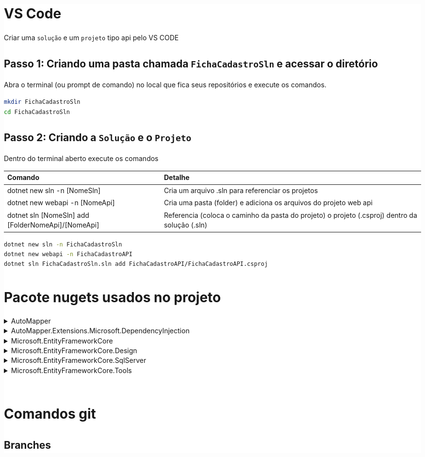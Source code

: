 # **VS Code**

Criar uma `solução` e um `projeto` tipo api pelo VS CODE

## Passo 1: Criando uma pasta chamada `FichaCadastroSln` e acessar o diretório

Abra o terminal (ou prompt de comando) no local que fica seus repositórios e execute os comandos.

```bash
mkdir FichaCadastroSln
cd FichaCadastroSln
```

## Passo 2: Criando a `Solução` e o `Projeto`

Dentro do terminal aberto execute os comandos

Comando                                             | Detalhe
| :---                                              | :---
dotnet new sln -n [NomeSln]                         | Cria um arquivo .sln para referenciar os projetos 
dotnet new webapi -n [NomeApi]                      | Cria uma pasta (folder) e adiciona os arquivos do projeto web api
dotnet sln [NomeSln] add [FolderNomeApi]/[NomeApi]  | Referencia (coloca o caminho da pasta do projeto) o projeto (.csproj) dentro da solução (.sln)

```bash
dotnet new sln -n FichaCadastroSln
dotnet new webapi -n FichaCadastroAPI
dotnet sln FichaCadastroSln.sln add FichaCadastroAPI/FichaCadastroAPI.csproj
```

# **Pacote nugets usados no projeto**

<details><summary>AutoMapper</summary></details>

<details><summary>AutoMapper.Extensions.Microsoft.DependencyInjection</summary></details>

<details><summary>Microsoft.EntityFrameworkCore</summary></details>

<details><summary>Microsoft.EntityFrameworkCore.Design</summary></details>

<details><summary>Microsoft.EntityFrameworkCore.SqlServer</summary></details>

<details><summary>Microsoft.EntityFrameworkCore.Tools</summary></details>


<br/>


# **Comandos git** 

## Branches
